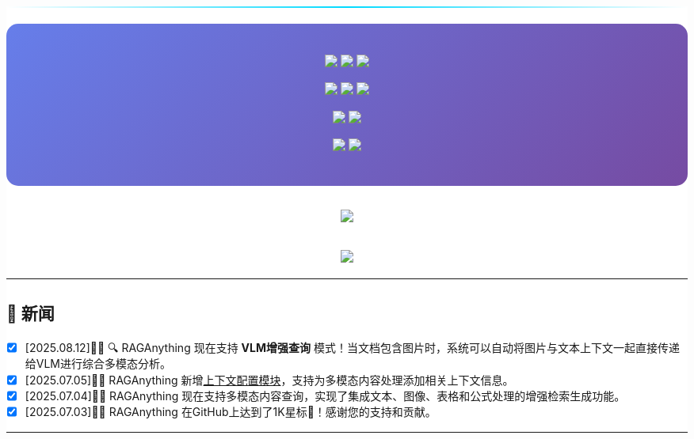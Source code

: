 <div align="center">
  <div style="width: 100%; height: 2px; margin: 20px 0; background: linear-gradient(90deg, transparent, #00d9ff, transparent);"></div>
</div>

<div align="center">
  <div style="background: linear-gradient(135deg, #667eea 0%, #764ba2 100%); border-radius: 15px; padding: 25px; text-align: center;">
    <p>
      <a href='https://github.com/HKUDS/RAG-Anything'><img src='https://img.shields.io/badge/🔥项目-主页-00d9ff?style=for-the-badge&logo=github&logoColor=white&labelColor=1a1a2e'></a>
      <a href='https://arxiv.org/abs/2410.05779'><img src='https://img.shields.io/badge/📄arXiv-2410.05779-ff6b6b?style=for-the-badge&logo=arxiv&logoColor=white&labelColor=1a1a2e'></a>
      <a href='https://github.com/HKUDS/LightRAG'><img src='https://img.shields.io/badge/⚡基于-LightRAG-4ecdc4?style=for-the-badge&logo=lightning&logoColor=white&labelColor=1a1a2e'></a>
    </p>
    <p>
      <a href="https://github.com/HKUDS/RAG-Anything/stargazers"><img src='https://img.shields.io/github/stars/HKUDS/RAG-Anything?color=00d9ff&style=for-the-badge&logo=star&logoColor=white&labelColor=1a1a2e' /></a>
      <img src="https://img.shields.io/badge/🐍Python-3.10-4ecdc4?style=for-the-badge&logo=python&logoColor=white&labelColor=1a1a2e">
      <a href="https://pypi.org/project/raganything/"><img src="https://img.shields.io/pypi/v/raganything.svg?style=for-the-badge&logo=pypi&logoColor=white&labelColor=1a1a2e&color=ff6b6b"></a>
    </p>
    <p>
      <a href="https://discord.gg/yF2MmDJyGJ"><img src="https://img.shields.io/badge/💬Discord-社区-7289da?style=for-the-badge&logo=discord&logoColor=white&labelColor=1a1a2e"></a>
      <a href="https://github.com/HKUDS/RAG-Anything/issues/7"><img src="https://img.shields.io/badge/💬微信群-交流-07c160?style=for-the-badge&logo=wechat&logoColor=white&labelColor=1a1a2e"></a>
    </p>
    <p>
      <a href="README_zh.md"><img src="https://img.shields.io/badge/🇨🇳中文版-1a1a2e?style=for-the-badge"></a>
      <a href="README.md"><img src="https://img.shields.io/badge/🇺🇸English-1a1a2e?style=for-the-badge"></a>
    </p>
  </div>
</div>

</div>

<div align="center" style="margin: 30px 0;">
  <img src="https://user-images.githubusercontent.com/74038190/212284100-561aa473-3905-4a80-b561-0d28506553ee.gif" width="800">
</div>

<div align="center">
  <a href="#-快速开始" style="text-decoration: none;">
    <img src="https://img.shields.io/badge/快速开始-立即开始使用-00d9ff?style=for-the-badge&logo=rocket&logoColor=white&labelColor=1a1a2e">
  </a>
</div>

---

## 🎉 新闻
- [X] [2025.08.12]🎯📢 🔍 RAGAnything 现在支持 **VLM增强查询** 模式！当文档包含图片时，系统可以自动将图片与文本上下文一起直接传递给VLM进行综合多模态分析。
- [X] [2025.07.05]🎯📢 RAGAnything 新增[上下文配置模块](docs/context_aware_processing.md)，支持为多模态内容处理添加相关上下文信息。
- [X] [2025.07.04]🎯📢 RAGAnything 现在支持多模态内容查询，实现了集成文本、图像、表格和公式处理的增强检索生成功能。
- [X] [2025.07.03]🎯📢 RAGAnything 在GitHub上达到了1K星标🌟！感谢您的支持和贡献。

---